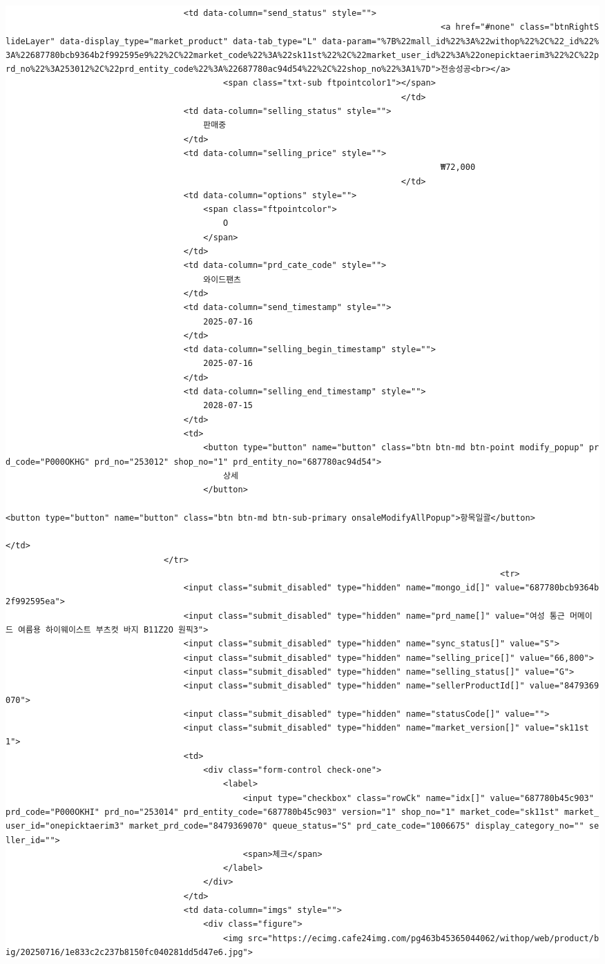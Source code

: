                                         <td data-column="send_status" style="">
                                                                                            <a href="#none" class="btnRightSlideLayer" data-display_type="market_product" data-tab_type="L" data-param="%7B%22mall_id%22%3A%22withop%22%2C%22_id%22%3A%22687780bcb9364b2f992595e9%22%2C%22market_code%22%3A%22sk11st%22%2C%22market_user_id%22%3A%22onepicktaerim3%22%2C%22prd_no%22%3A253012%2C%22prd_entity_code%22%3A%22687780ac94d54%22%2C%22shop_no%22%3A1%7D">전송성공<br></a>
                                                <span class="txt-sub ftpointcolor1"></span>
                                                                                    </td>
                                        <td data-column="selling_status" style="">
                                            판매중
                                        </td>
                                        <td data-column="selling_price" style="">
                                                                                            ₩72,000
                                                                                    </td>
                                        <td data-column="options" style="">
                                            <span class="ftpointcolor">
                                                O
                                            </span>
                                        </td>
                                        <td data-column="prd_cate_code" style="">
                                            와이드팬츠
                                        </td>
                                        <td data-column="send_timestamp" style="">
                                            2025-07-16
                                        </td>
                                        <td data-column="selling_begin_timestamp" style="">
                                            2025-07-16
                                        </td>
                                        <td data-column="selling_end_timestamp" style="">
                                            2028-07-15
                                        </td>
                                        <td>
                                            <button type="button" name="button" class="btn btn-md btn-point modify_popup" prd_code="P000OKHG" prd_no="253012" shop_no="1" prd_entity_no="687780ac94d54">
                                                상세
                                            </button>
                                                                                                                                                <button type="button" name="button" class="btn btn-md btn-sub-primary onsaleModifyAllPopup">항목일괄</button>
                                                                                                                                    </td>
                                    </tr>
                                                                                                        <tr>
                                        <input class="submit_disabled" type="hidden" name="mongo_id[]" value="687780bcb9364b2f992595ea">
                                        <input class="submit_disabled" type="hidden" name="prd_name[]" value="여성 통근 머메이드 여름용 하이웨이스트 부츠컷 바지 B11Z2O 원픽3">
                                        <input class="submit_disabled" type="hidden" name="sync_status[]" value="S">
                                        <input class="submit_disabled" type="hidden" name="selling_price[]" value="66,800">
                                        <input class="submit_disabled" type="hidden" name="selling_status[]" value="G">
                                        <input class="submit_disabled" type="hidden" name="sellerProductId[]" value="8479369070">
                                        <input class="submit_disabled" type="hidden" name="statusCode[]" value="">
                                        <input class="submit_disabled" type="hidden" name="market_version[]" value="sk11st1">
                                        <td>
                                            <div class="form-control check-one">
                                                <label>
                                                    <input type="checkbox" class="rowCk" name="idx[]" value="687780b45c903" prd_code="P000OKHI" prd_no="253014" prd_entity_code="687780b45c903" version="1" shop_no="1" market_code="sk11st" market_user_id="onepicktaerim3" market_prd_code="8479369070" queue_status="S" prd_cate_code="1006675" display_category_no="" seller_id="">
                                                    <span>체크</span>
                                                </label>
                                            </div>
                                        </td>
                                        <td data-column="imgs" style="">
                                            <div class="figure">
                                                <img src="https://ecimg.cafe24img.com/pg463b45365044062/withop/web/product/big/20250716/1e833c2c237b8150fc040281dd5d47e6.jpg">